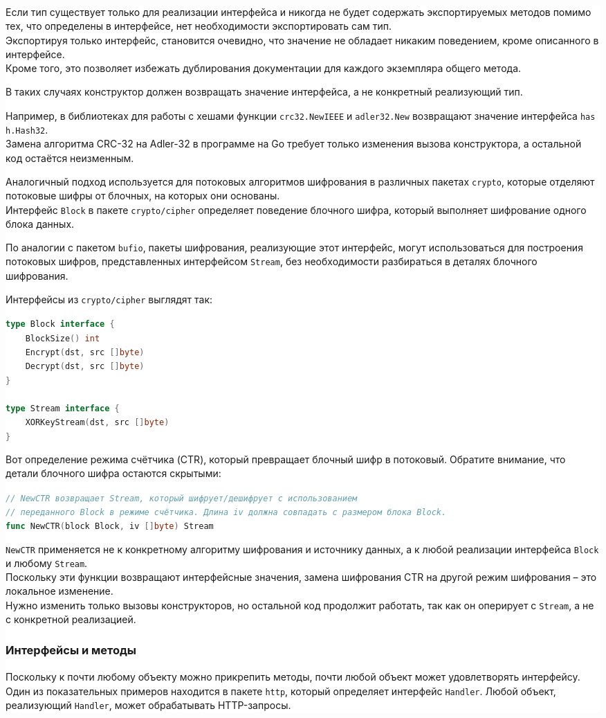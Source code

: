 Если тип существует только для реализации интерфейса и никогда не будет содержать экспортируемых методов помимо тех, что определены в интерфейсе, нет необходимости экспортировать сам тип.  
Экспортируя только интерфейс, становится очевидно, что значение не обладает никаким поведением, кроме описанного в интерфейсе.  
Кроме того, это позволяет избежать дублирования документации для каждого экземпляра общего метода.

В таких случаях конструктор должен возвращать значение интерфейса, а не конкретный реализующий тип.  

Например, в библиотеках для работы с хешами функции `crc32.NewIEEE` и `adler32.New` возвращают значение интерфейса `hash.Hash32`.  
Замена алгоритма CRC-32 на Adler-32 в программе на Go требует только изменения вызова конструктора, а остальной код остаётся неизменным.

Аналогичный подход используется для потоковых алгоритмов шифрования в различных пакетах `crypto`, которые отделяют потоковые шифры от блочных, на которых они основаны.  
Интерфейс `Block` в пакете `crypto/cipher` определяет поведение блочного шифра, который выполняет шифрование одного блока данных.  

По аналогии с пакетом `bufio`, пакеты шифрования, реализующие этот интерфейс, могут использоваться для построения потоковых шифров, представленных интерфейсом `Stream`, без необходимости разбираться в деталях блочного шифрования.

Интерфейсы из `crypto/cipher` выглядят так:

```go
type Block interface {
    BlockSize() int
    Encrypt(dst, src []byte)
    Decrypt(dst, src []byte)
}

type Stream interface {
    XORKeyStream(dst, src []byte)
}
```

Вот определение режима счётчика (CTR), который превращает блочный шифр в потоковый. Обратите внимание, что детали блочного шифра остаются скрытыми:

```go
// NewCTR возвращает Stream, который шифрует/дешифрует с использованием
// переданного Block в режиме счётчика. Длина iv должна совпадать с размером блока Block.
func NewCTR(block Block, iv []byte) Stream
```

`NewCTR` применяется не к конкретному алгоритму шифрования и источнику данных, а к любой реализации интерфейса `Block` и любому `Stream`.  
Поскольку эти функции возвращают интерфейсные значения, замена шифрования CTR на другой режим шифрования – это локальное изменение.  
Нужно изменить только вызовы конструкторов, но остальной код продолжит работать, так как он оперирует с `Stream`, а не с конкретной реализацией.

### Интерфейсы и методы

Поскольку к почти любому объекту можно прикрепить методы, почти любой объект может удовлетворять интерфейсу. Один из показательных примеров находится в пакете `http`, который определяет интерфейс `Handler`. Любой объект, реализующий `Handler`, может обрабатывать HTTP-запросы.
